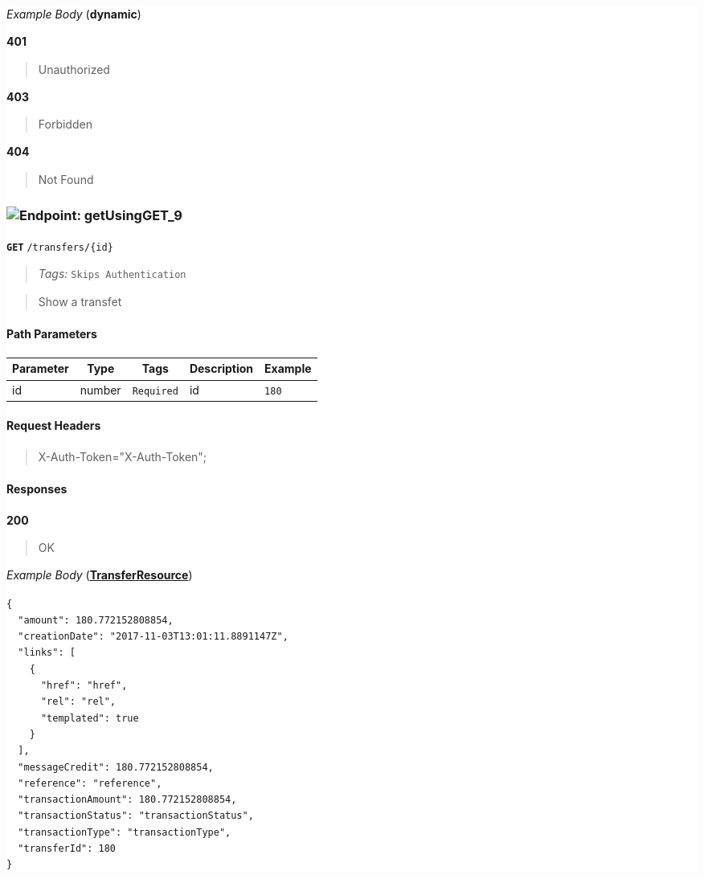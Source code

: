  *Example Body* (**dynamic**) 



**401** 

> Unauthorized

**403** 

> Forbidden

**404** 

> Not Found


### <a name="get_using_get_9"></a>![Endpoint: ](https://apidocs.io/img/method.png "getUsingGET_9") getUsingGET_9


**`GET`** `/transfers/{id}`

> *Tags:*  ``` Skips Authentication ``` 

> Show a transfet




#### Path Parameters
| Parameter | Type | Tags | Description | Example |
|-----------|------| ---- |-------------| ----------------------------------- |
| id | number |  ``` Required ```  | id | `180` | 

#### Request Headers
>X-Auth-Token="X-Auth-Token";

#### Responses
**200** 

> OK


 *Example Body* (**[TransferResource](#transfer_resource)**) 

```
{
  "amount": 180.772152808854,
  "creationDate": "2017-11-03T13:01:11.8891147Z",
  "links": [
    {
      "href": "href",
      "rel": "rel",
      "templated": true
    }
  ],
  "messageCredit": 180.772152808854,
  "reference": "reference",
  "transactionAmount": 180.772152808854,
  "transactionStatus": "transactionStatus",
  "transactionType": "transactionType",
  "transferId": 180
}
```
